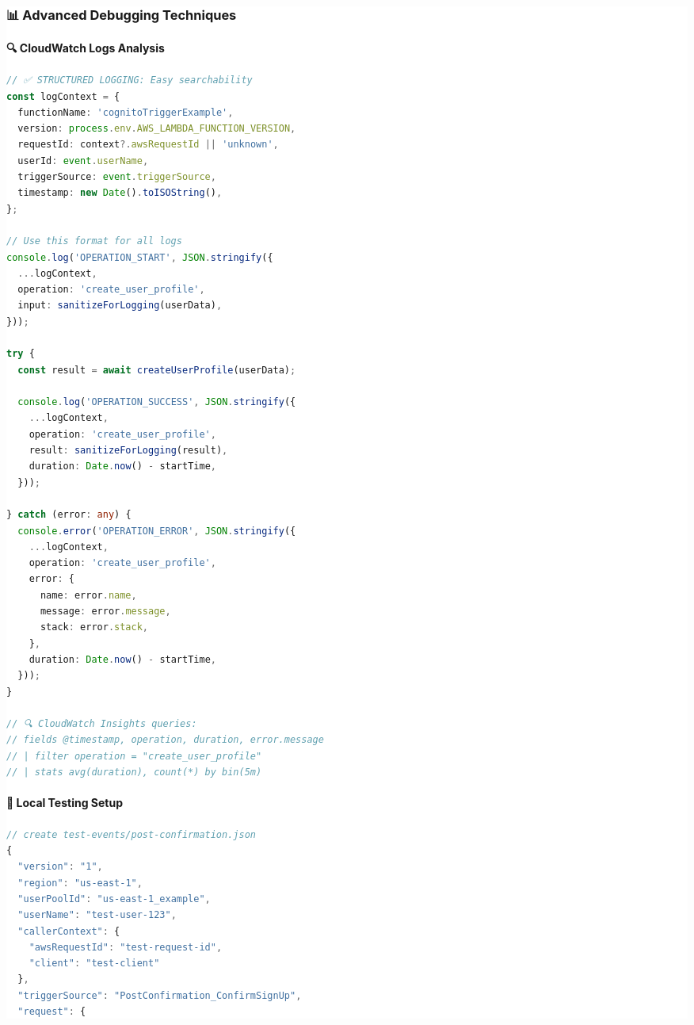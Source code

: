 ### 📊 Advanced Debugging Techniques

#### 🔍 CloudWatch Logs Analysis
```typescript
// ✅ STRUCTURED LOGGING: Easy searchability
const logContext = {
  functionName: 'cognitoTriggerExample',
  version: process.env.AWS_LAMBDA_FUNCTION_VERSION,
  requestId: context?.awsRequestId || 'unknown',
  userId: event.userName,
  triggerSource: event.triggerSource,
  timestamp: new Date().toISOString(),
};

// Use this format for all logs
console.log('OPERATION_START', JSON.stringify({
  ...logContext,
  operation: 'create_user_profile',
  input: sanitizeForLogging(userData),
}));

try {
  const result = await createUserProfile(userData);
  
  console.log('OPERATION_SUCCESS', JSON.stringify({
    ...logContext,
    operation: 'create_user_profile',
    result: sanitizeForLogging(result),
    duration: Date.now() - startTime,
  }));
  
} catch (error: any) {
  console.error('OPERATION_ERROR', JSON.stringify({
    ...logContext,
    operation: 'create_user_profile',
    error: {
      name: error.name,
      message: error.message,
      stack: error.stack,
    },
    duration: Date.now() - startTime,
  }));
}

// 🔍 CloudWatch Insights queries:
// fields @timestamp, operation, duration, error.message
// | filter operation = "create_user_profile"
// | stats avg(duration), count(*) by bin(5m)
```

#### 🎨 Local Testing Setup
```typescript
// create test-events/post-confirmation.json
{
  "version": "1",
  "region": "us-east-1",
  "userPoolId": "us-east-1_example",
  "userName": "test-user-123",
  "callerContext": {
    "awsRequestId": "test-request-id",
    "client": "test-client"
  },
  "triggerSource": "PostConfirmation_ConfirmSignUp",
  "request": {
```